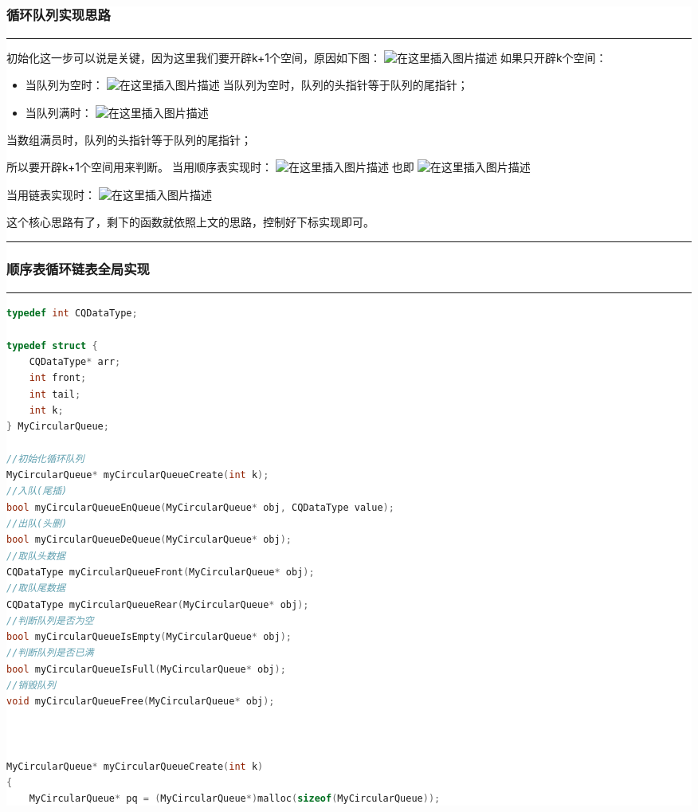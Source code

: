 ### 循环队列实现思路
---
初始化这一步可以说是关键，因为这里我们要开辟k+1个空间，原因如下图：
![在这里插入图片描述](https://img-blog.csdnimg.cn/0ae7a7dd2b1643e78e30a64512d21c19.png#pic_center)
如果只开辟k个空间：
- 当队列为空时：
![在这里插入图片描述](https://img-blog.csdnimg.cn/e90df8e622a74cecb72ed1fcab6cc09f.png#pic_center?x-oss-process=image/watermark,type_d3F5LXplbmhlaQ,shadow_50,text_Q1NETiBA55m95pmoc2FtYQ==,size_20,color_FFFFFF,t_70,g_se,x_16)
当队列为空时，队列的头指针等于队列的尾指针；

- 当队列满时：
![在这里插入图片描述](https://img-blog.csdnimg.cn/f97c3d27d2894074afb91dc0b058c7f8.png#pic_center?x-oss-process=image/watermark,type_d3F5LXplbmhlaQ,shadow_50,text_Q1NETiBA55m95pmoc2FtYQ==,size_20,color_FFFFFF,t_70,g_se,x_16)


当数组满员时，队列的头指针等于队列的尾指针；

所以要开辟k+1个空间用来判断。
当用顺序表实现时：
![在这里插入图片描述](https://img-blog.csdnimg.cn/04b27080c1a641638b02e29bbad9cdac.png#pic_center?x-oss-process=image/watermark,type_d3F5LXplbmhlaQ,shadow_50,text_Q1NETiBA55m95pmoc2FtYQ==,size_20,color_FFFFFF,t_70,g_se,x_16)
也即
![在这里插入图片描述](https://img-blog.csdnimg.cn/972aa8d5ea7843598774431d1d0582eb.png#pic_center?x-oss-process=image/watermark,type_d3F5LXplbmhlaQ,shadow_50,text_Q1NETiBA55m95pmoc2FtYQ==,size_20,color_FFFFFF,t_70,g_se,x_16)

当用链表实现时：
![在这里插入图片描述](https://img-blog.csdnimg.cn/29205204fd7a4205aa9d13aaecbbea52.png#pic_center?x-oss-process=image/watermark,type_d3F5LXplbmhlaQ,shadow_50,text_Q1NETiBA55m95pmoc2FtYQ==,size_20,color_FFFFFF,t_70,g_se,x_16)

这个核心思路有了，剩下的函数就依照上文的思路，控制好下标实现即可。

---
### 顺序表循环链表全局实现
---

```c
typedef int CQDataType;

typedef struct {
    CQDataType* arr;
    int front;
    int tail;
    int k;
} MyCircularQueue;

//初始化循环队列
MyCircularQueue* myCircularQueueCreate(int k);
//入队(尾插)
bool myCircularQueueEnQueue(MyCircularQueue* obj, CQDataType value);
//出队(头删)
bool myCircularQueueDeQueue(MyCircularQueue* obj);
//取队头数据
CQDataType myCircularQueueFront(MyCircularQueue* obj);
//取队尾数据
CQDataType myCircularQueueRear(MyCircularQueue* obj);
//判断队列是否为空
bool myCircularQueueIsEmpty(MyCircularQueue* obj);
//判断队列是否已满
bool myCircularQueueIsFull(MyCircularQueue* obj);
//销毁队列
void myCircularQueueFree(MyCircularQueue* obj);



MyCircularQueue* myCircularQueueCreate(int k) 
{
    MyCircularQueue* pq = (MyCircularQueue*)malloc(sizeof(MyCircularQueue));
```